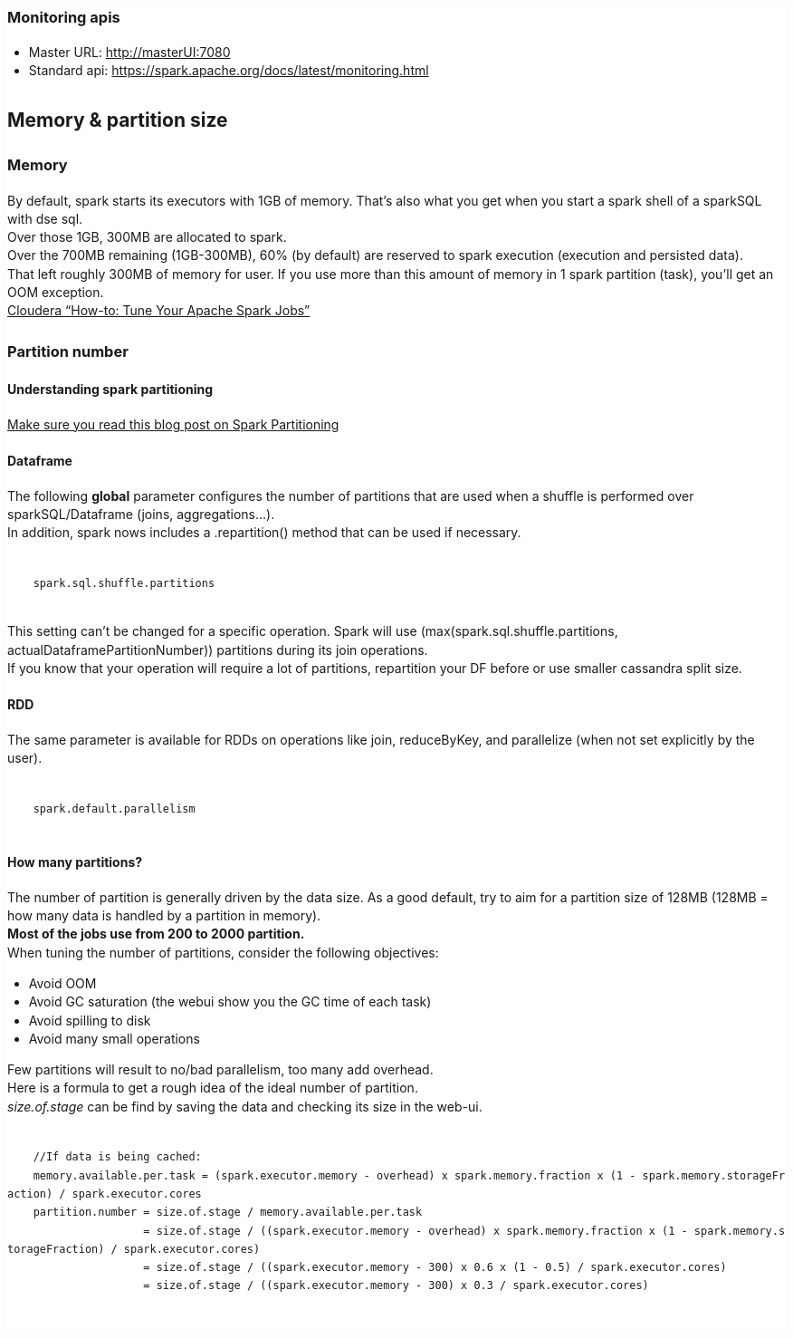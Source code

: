 </code></pre>
<h3 id="monitoring-apis">Monitoring apis</h3>
<ul>
<li>Master URL: <a href="http://masterUI:7080">http://masterUI:7080</a></li>
<li>Standard api: <a href="https://spark.apache.org/docs/latest/monitoring.html">https://spark.apache.org/docs/latest/monitoring.html</a></li>
</ul>
<h2 id="memory--partition-size">Memory &amp; partition size</h2>
<h3 id="memory">Memory</h3>
<p>By default, spark starts its executors with 1GB of memory. That’s also what you get when you start a spark shell of a sparkSQL with dse sql.<br>
Over those 1GB, 300MB are allocated to spark.<br>
Over the 700MB remaining (1GB-300MB), 60% (by default) are reserved to spark execution (execution and persisted data).<br>
That left roughly 300MB of memory for user. If you use more than this amount of memory in 1 spark partition (task), you’ll get an OOM exception.<br>
<a href="http://blog.cloudera.com/blog/2015/03/how-to-tune-your-apache-spark-jobs-part-2/">Cloudera “How-to: Tune Your Apache Spark Jobs”</a></p>
<h3 id="partition-number">Partition number</h3>
<h4 id="understanding-spark-partitioning">Understanding spark partitioning</h4>
<p><a href="https://techmagie.wordpress.com/2015/12/19/understanding-spark-partitioning/">Make sure you read this blog post on Spark Partitioning</a></p>
<h4 id="dataframe">Dataframe</h4>
<p>The following <strong>global</strong> parameter configures the number of partitions that are used when a shuffle is performed over sparkSQL/Dataframe (joins, aggregations…).<br>
In addition, spark nows includes a .repartition() method that can be used if necessary.</p>
<pre><code>
    spark.sql.shuffle.partitions
    
</code></pre>
<p>This setting can’t be changed for a specific operation. Spark will use (max(spark.sql.shuffle.partitions, actualDataframePartitionNumber)) partitions during its join operations.<br>
If you know that your operation will require a lot of partitions, repartition your DF before or use smaller cassandra split size.</p>
<h4 id="rdd">RDD</h4>
<p>The same parameter is available for RDDs on operations like join, reduceByKey, and parallelize (when not set explicitly by the user).</p>
<pre><code>
    spark.default.parallelism
    
</code></pre>
<h4 id="how-many-partitions">How many partitions?</h4>
<p>The number of partition is generally driven by the data size. As a good default, try to aim for a partition size of 128MB (128MB = how many data is handled by a partition in memory).<br>
<strong>Most of the jobs use from 200 to 2000 partition.</strong><br>
When tuning the number of partitions, consider the following objectives:</p>
<ul>
<li>Avoid OOM</li>
<li>Avoid GC saturation (the webui show you the GC time of each task)</li>
<li>Avoid spilling to disk</li>
<li>Avoid many small operations</li>
</ul>
<p>Few partitions will result to no/bad parallelism, too many add overhead.<br>
Here is a formula to get a rough idea of the ideal number of partition.<br>
<em>size.of.stage</em> can be find by saving the data and checking its size in the web-ui.</p>
<pre><code>
    //If data is being cached:
    memory.available.per.task = (spark.executor.memory - overhead) x spark.memory.fraction x (1 - spark.memory.storageFraction) / spark.executor.cores
    partition.number = size.of.stage / memory.available.per.task
                     = size.of.stage / ((spark.executor.memory - overhead) x spark.memory.fraction x (1 - spark.memory.storageFraction) / spark.executor.cores)
                     = size.of.stage / ((spark.executor.memory - 300) x 0.6 x (1 - 0.5) / spark.executor.cores)
                     = size.of.stage / ((spark.executor.memory - 300) x 0.3 / spark.executor.cores)